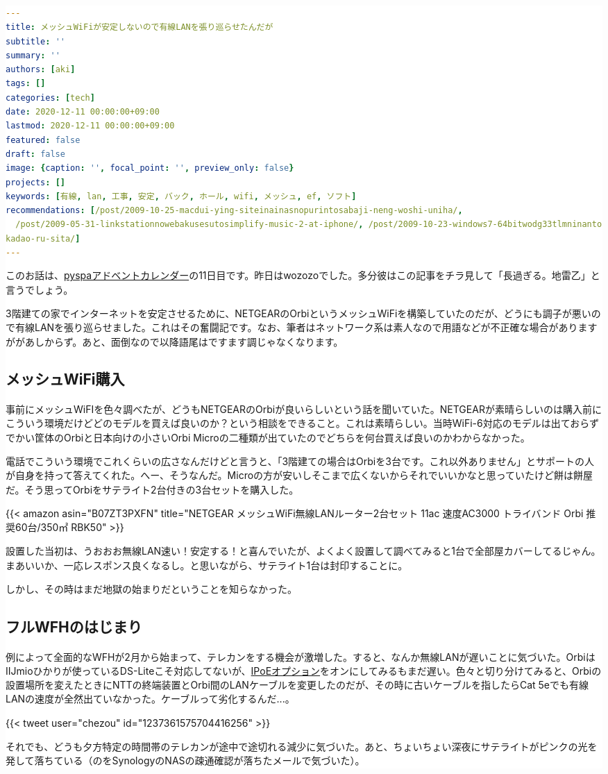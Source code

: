 ```yaml
---
title: メッシュWiFiが安定しないので有線LANを張り巡らせたんだが
subtitle: ''
summary: ''
authors: [aki]
tags: []
categories: [tech]
date: 2020-12-11 00:00:00+09:00
lastmod: 2020-12-11 00:00:00+09:00
featured: false
draft: false
image: {caption: '', focal_point: '', preview_only: false}
projects: []
keywords: [有線, lan, 工事, 安定, バック, ホール, wifi, メッシュ, ef, ソフト]
recommendations: [/post/2009-10-25-macdui-ying-siteinainasnopurintosabaji-neng-woshi-uniha/,
  /post/2009-05-31-linkstationnowebakusesutosimplify-music-2-at-iphone/, /post/2009-10-23-windows7-64bitwodg33tlmninantokadao-ru-sita/]
---
```


このお話は、[pyspaアドベントカレンダー](https://adventar.org/calendars/5310)の11日目です。昨日はwozozoでした。多分彼はこの記事をチラ見して「長過ぎる。地雷乙」と言うでしょう。

3階建ての家でインターネットを安定させるために、NETGEARのOrbiというメッシュWiFiを構築していたのだが、どうにも調子が悪いので有線LANを張り巡らせました。これはその奮闘記です。なお、筆者はネットワーク系は素人なので用語などが不正確な場合がありますががあしからず。あと、面倒なので以降語尾はですます調じゃなくなります。

## メッシュWiFi購入

事前にメッシュWiFIを色々調べたが、どうもNETGEARのOrbiが良いらしいという話を聞いていた。NETGEARが素晴らしいのは購入前にこういう環境だけどどのモデルを買えば良いのか？という相談をできること。これは素晴らしい。当時WiFi-6対応のモデルは出ておらずでかい筐体のOrbiと日本向けの小さいOrbi Microの二種類が出ていたのでどちらを何台買えば良いのかわからなかった。

電話でこういう環境でこれくらいの広さなんだけどと言うと、「3階建ての場合はOrbiを3台です。これ以外ありません」とサポートの人が自身を持って答えてくれた。へー、そうなんだ。Microの方が安いしそこまで広くないからそれでいいかなと思っていたけど餅は餅屋だ。そう思ってOrbiをサテライト2台付きの3台セットを購入した。

{{< amazon asin="B07ZT3PXFN" title="NETGEAR メッシュWiFi無線LANルーター2台セット 11ac 速度AC3000 トライバンド Orbi 推奨60台/350㎡ RBK50" >}}


設置した当初は、うおおお無線LAN速い！安定する！と喜んでいたが、よくよく設置して調べてみると1台で全部屋カバーしてるじゃん。まあいいか、一応レスポンス良くなるし。と思いながら、サテライト1台は封印することに。

しかし、その時はまだ地獄の始まりだということを知らなかった。

## フルWFHのはじまり

例によって全面的なWFHが2月から始まって、テレカンをする機会が激増した。すると、なんか無線LANが遅いことに気づいた。OrbiはIIJmioひかりが使っているDS-Liteこそ対応してないが、[IPoEオプション](https://www.iijmio.jp/campaign/imh/monthly202001.html#features02)をオンにしてみるもまだ遅い。色々と切り分けてみると、Orbiの設置場所を変えたときにNTTの終端装置とOrbi間のLANケーブルを変更したのだが、その時に古いケーブルを指したらCat 5eでも有線LANの速度が全然出ていなかった。ケーブルって劣化するんだ...。

{{< tweet user="chezou" id="1237361575704416256" >}}

それでも、どうも夕方特定の時間帯のテレカンが途中で途切れる減少に気づいた。あと、ちょいちょい深夜にサテライトがピンクの光を発して落ちている（のをSynologyのNASの疎通確認が落ちたメールで気づいた）。
